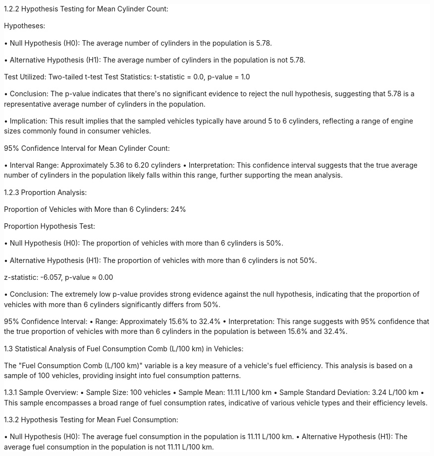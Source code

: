 1.2.2 Hypothesis Testing for Mean Cylinder Count:

Hypotheses:

•	Null Hypothesis (H0): The average number of cylinders in the population is 5.78.

•	Alternative Hypothesis (H1): The average number of cylinders in the population is not 5.78.

Test Utilized: Two-tailed t-test
Test Statistics: t-statistic = 0.0, p-value = 1.0

•	Conclusion: The p-value indicates that there's no significant evidence to reject the null hypothesis, suggesting that 5.78 is a representative average number of cylinders in the population.

•	Implication: This result implies that the sampled vehicles typically have around 5 to 6 cylinders, reflecting a range of engine sizes commonly found in consumer vehicles.

95% Confidence Interval for Mean Cylinder Count:

•	Interval Range: Approximately 5.36 to 6.20 cylinders
•	Interpretation: This confidence interval suggests that the true average number of cylinders in the population likely falls within this range, further supporting the mean analysis.

1.2.3 Proportion Analysis:

Proportion of Vehicles with More than 6 Cylinders: 24%

Proportion Hypothesis Test:

•	Null Hypothesis (H0): The proportion of vehicles with more than 6 cylinders is 50%.

•	Alternative Hypothesis (H1): The proportion of vehicles with more than 6 cylinders is not 50%.

z-statistic: -6.057, p-value ≈ 0.00

•	Conclusion: The extremely low p-value provides strong evidence against the null hypothesis, indicating that the proportion of vehicles with more than 6 cylinders significantly differs from 50%.

95% Confidence Interval:
•	Range: Approximately 15.6% to 32.4%
•	Interpretation: This range suggests with 95% confidence that the true proportion of vehicles with more than 6 cylinders in the population is between 15.6% and 32.4%.

1.3 Statistical Analysis of Fuel Consumption Comb (L/100 km) in Vehicles:

The "Fuel Consumption Comb (L/100 km)" variable is a key measure of a vehicle's fuel efficiency. This analysis is based on a sample of 100 vehicles, providing insight into fuel consumption patterns.

1.3.1 Sample Overview:
•	Sample Size: 100 vehicles
•	Sample Mean: 11.11 L/100 km
•	Sample Standard Deviation: 3.24 L/100 km
•	This sample encompasses a broad range of fuel consumption rates, indicative of various vehicle types and their efficiency levels.

1.3.2 Hypothesis Testing for Mean Fuel Consumption:


•	Null Hypothesis (H0): The average fuel consumption in the population is 11.11 L/100 km.
•	Alternative Hypothesis (H1): The average fuel consumption in the population is not 11.11 L/100 km.
